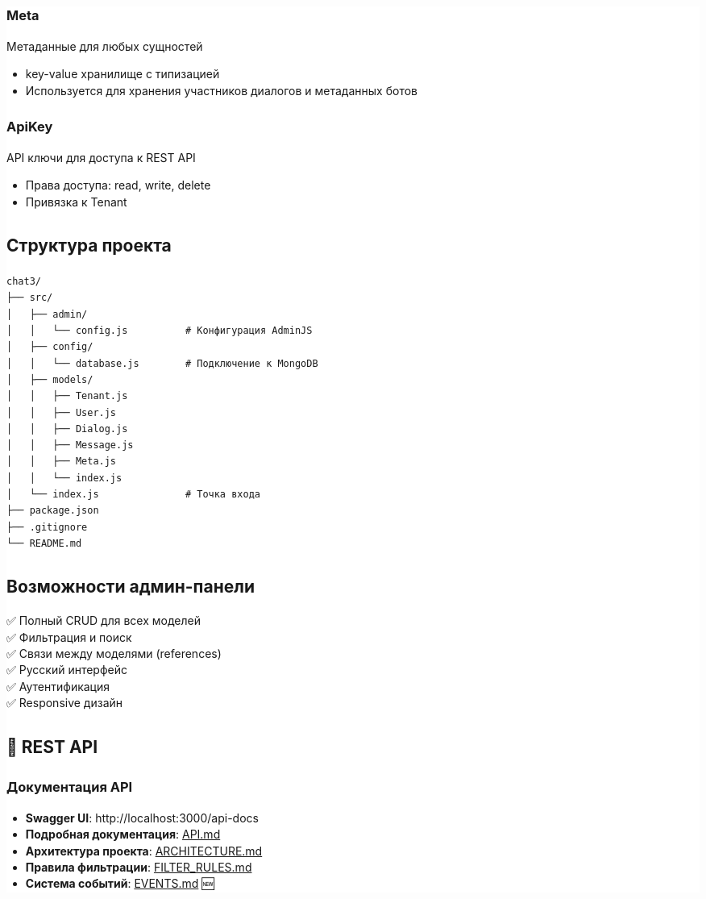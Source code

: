 ### Meta
Метаданные для любых сущностей
- key-value хранилище с типизацией
- Используется для хранения участников диалогов и метаданных ботов

### ApiKey
API ключи для доступа к REST API
- Права доступа: read, write, delete
- Привязка к Tenant

## Структура проекта

```
chat3/
├── src/
│   ├── admin/
│   │   └── config.js          # Конфигурация AdminJS
│   ├── config/
│   │   └── database.js        # Подключение к MongoDB
│   ├── models/
│   │   ├── Tenant.js
│   │   ├── User.js
│   │   ├── Dialog.js
│   │   ├── Message.js
│   │   ├── Meta.js
│   │   └── index.js
│   └── index.js               # Точка входа
├── package.json
├── .gitignore
└── README.md
```

## Возможности админ-панели

✅ Полный CRUD для всех моделей  
✅ Фильтрация и поиск  
✅ Связи между моделями (references)  
✅ Русский интерфейс  
✅ Аутентификация  
✅ Responsive дизайн

## 🚀 REST API

### Документация API

- **Swagger UI**: http://localhost:3000/api-docs
- **Подробная документация**: [API.md](API.md)
- **Архитектура проекта**: [ARCHITECTURE.md](ARCHITECTURE.md)
- **Правила фильтрации**: [FILTER_RULES.md](FILTER_RULES.md)
- **Система событий**: [EVENTS.md](EVENTS.md) 🆕

